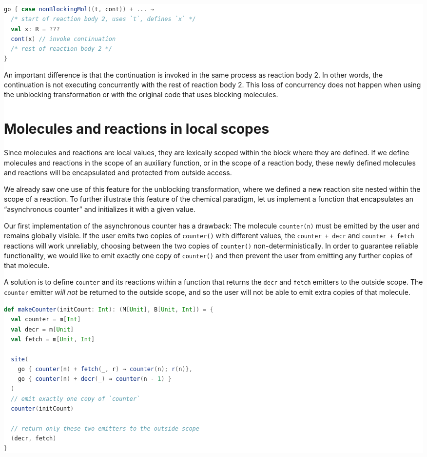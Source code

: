 ```scala
go { case nonBlockingMol((t, cont)) + ... ⇒
  /* start of reaction body 2, uses `t`, defines `x` */
  val x: R = ???
  cont(x) // invoke continuation
  /* rest of reaction body 2 */
}

```

An important difference is that the continuation is invoked in the same process as reaction body 2.
In other words, the continuation is not executing concurrently with the rest of reaction body 2.
This loss of concurrency does not happen when using the unblocking transformation or with the original code that uses blocking molecules.

# Molecules and reactions in local scopes

Since molecules and reactions are local values, they are lexically scoped within the block where they are defined.
If we define molecules and reactions in the scope of an auxiliary function, or in the scope of a reaction body, these newly defined molecules and reactions will be encapsulated and protected from outside access.

We already saw one use of this feature for the unblocking transformation, where we defined a new reaction site nested within the scope of a reaction.
To further illustrate this feature of the chemical paradigm, let us implement a function that encapsulates an “asynchronous counter” and initializes it with a given value.

Our first implementation of the asynchronous counter has a drawback: The molecule `counter(n)` must be emitted by the user and remains globally visible.
If the user emits two copies of `counter()` with different values, the `counter + decr` and `counter + fetch` reactions will work unreliably, choosing between the two copies of `counter()` non-deterministically.
In order to guarantee reliable functionality, we would like to emit exactly one copy of `counter()` and then prevent the user from emitting any further copies of that molecule.

A solution is to define `counter` and its reactions within a function that returns the `decr` and `fetch` emitters to the outside scope.
The `counter` emitter _will not_ be returned to the outside scope, and so the user will not be able to emit extra copies of that molecule.

```scala
def makeCounter(initCount: Int): (M[Unit], B[Unit, Int]) = {
  val counter = m[Int]
  val decr = m[Unit]
  val fetch = m[Unit, Int]

  site(
    go { counter(n) + fetch(_, r) ⇒ counter(n); r(n)},
    go { counter(n) + decr(_) ⇒ counter(n - 1) }
  )
  // emit exactly one copy of `counter`
  counter(initCount)

  // return only these two emitters to the outside scope
  (decr, fetch)
}

```
